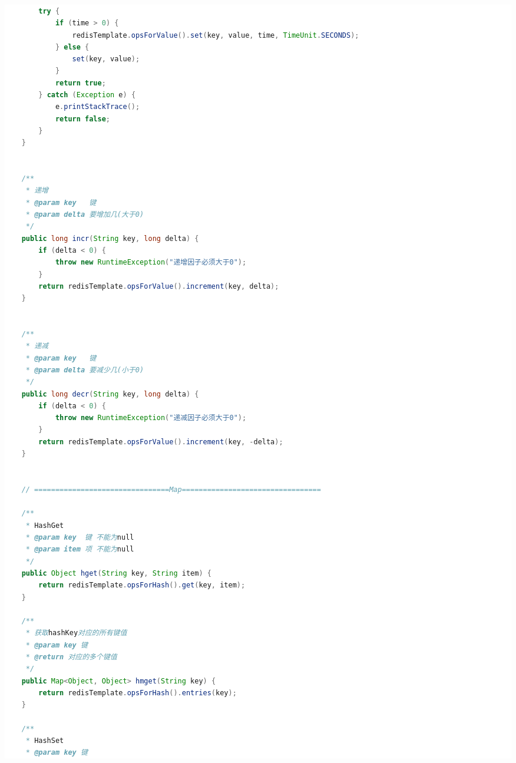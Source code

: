 ~~~java
        try {
            if (time > 0) {
                redisTemplate.opsForValue().set(key, value, time, TimeUnit.SECONDS);
            } else {
                set(key, value);
            }
            return true;
        } catch (Exception e) {
            e.printStackTrace();
            return false;
        }
    }


    /**
     * 递增
     * @param key   键
     * @param delta 要增加几(大于0)
     */
    public long incr(String key, long delta) {
        if (delta < 0) {
            throw new RuntimeException("递增因子必须大于0");
        }
        return redisTemplate.opsForValue().increment(key, delta);
    }


    /**
     * 递减
     * @param key   键
     * @param delta 要减少几(小于0)
     */
    public long decr(String key, long delta) {
        if (delta < 0) {
            throw new RuntimeException("递减因子必须大于0");
        }
        return redisTemplate.opsForValue().increment(key, -delta);
    }


    // ================================Map=================================

    /**
     * HashGet
     * @param key  键 不能为null
     * @param item 项 不能为null
     */
    public Object hget(String key, String item) {
        return redisTemplate.opsForHash().get(key, item);
    }
    
    /**
     * 获取hashKey对应的所有键值
     * @param key 键
     * @return 对应的多个键值
     */
    public Map<Object, Object> hmget(String key) {
        return redisTemplate.opsForHash().entries(key);
    }
    
    /**
     * HashSet
     * @param key 键
~~~